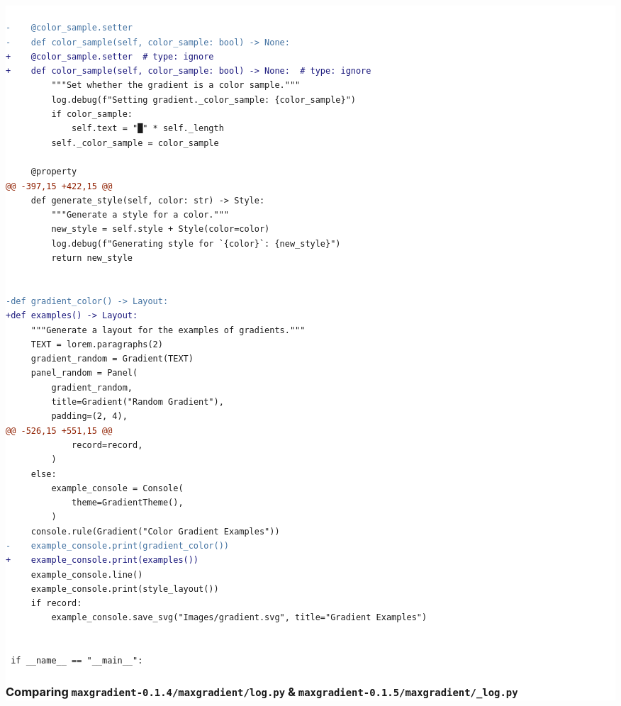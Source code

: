 ```diff
 
-    @color_sample.setter
-    def color_sample(self, color_sample: bool) -> None:
+    @color_sample.setter  # type: ignore
+    def color_sample(self, color_sample: bool) -> None:  # type: ignore
         """Set whether the gradient is a color sample."""
         log.debug(f"Setting gradient._color_sample: {color_sample}")
         if color_sample:
             self.text = "█" * self._length
         self._color_sample = color_sample
 
     @property
@@ -397,15 +422,15 @@
     def generate_style(self, color: str) -> Style:
         """Generate a style for a color."""
         new_style = self.style + Style(color=color)
         log.debug(f"Generating style for `{color}`: {new_style}")
         return new_style
 
 
-def gradient_color() -> Layout:
+def examples() -> Layout:
     """Generate a layout for the examples of gradients."""
     TEXT = lorem.paragraphs(2)
     gradient_random = Gradient(TEXT)
     panel_random = Panel(
         gradient_random,
         title=Gradient("Random Gradient"),
         padding=(2, 4),
@@ -526,15 +551,15 @@
             record=record,
         )
     else:
         example_console = Console(
             theme=GradientTheme(),
         )
     console.rule(Gradient("Color Gradient Examples"))
-    example_console.print(gradient_color())
+    example_console.print(examples())
     example_console.line()
     example_console.print(style_layout())
     if record:
         example_console.save_svg("Images/gradient.svg", title="Gradient Examples")
 
 
 if __name__ == "__main__":
```

### Comparing `maxgradient-0.1.4/maxgradient/log.py` & `maxgradient-0.1.5/maxgradient/_log.py`
